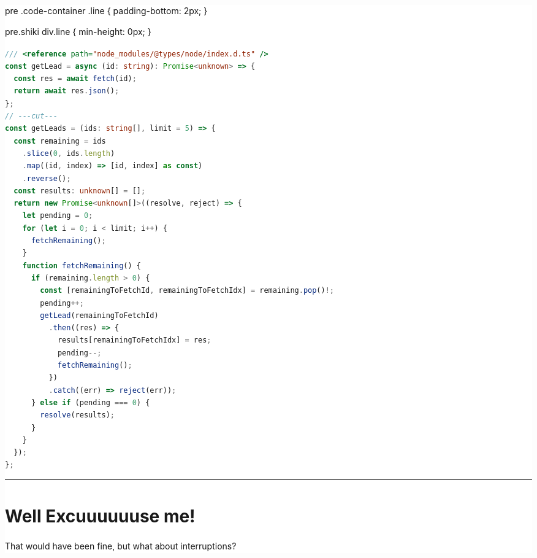 pre .code-container .line {
  padding-bottom: 2px; 
} 

pre.shiki div.line {
  min-height: 0px; 
} 
</style>

```ts twoslash
/// <reference path="node_modules/@types/node/index.d.ts" />
const getLead = async (id: string): Promise<unknown> => {
  const res = await fetch(id);
  return await res.json();
};
// ---cut---
const getLeads = (ids: string[], limit = 5) => {
  const remaining = ids
    .slice(0, ids.length)
    .map((id, index) => [id, index] as const)
    .reverse();
  const results: unknown[] = [];
  return new Promise<unknown[]>((resolve, reject) => {
    let pending = 0;
    for (let i = 0; i < limit; i++) {
      fetchRemaining();
    }
    function fetchRemaining() {
      if (remaining.length > 0) {
        const [remainingToFetchId, remainingToFetchIdx] = remaining.pop()!;
        pending++;
        getLead(remainingToFetchId)
          .then((res) => {
            results[remainingToFetchIdx] = res;
            pending--;
            fetchRemaining();
          })
          .catch((err) => reject(err));
      } else if (pending === 0) {
        resolve(results);
      }
    }
  });
};
```

---

# Well Excuuuuuuse me!

That would have been fine, but what about interruptions?
